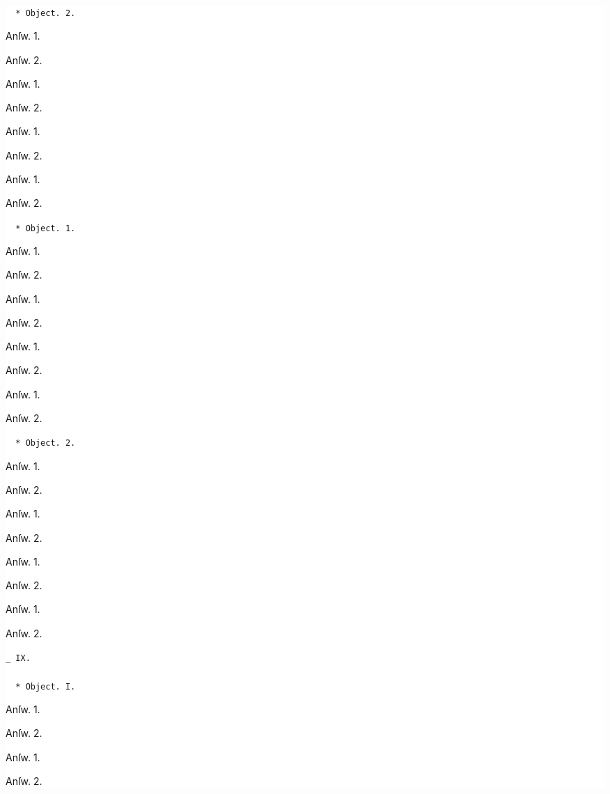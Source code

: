       * Object. 2.

Anſw. 1.

Anſw. 2.

Anſw. 1.

Anſw. 2.

Anſw. 1.

Anſw. 2.

Anſw. 1.

Anſw. 2.

      * Object. 1.

Anſw. 1.

Anſw. 2.

Anſw. 1.

Anſw. 2.

Anſw. 1.

Anſw. 2.

Anſw. 1.

Anſw. 2.

      * Object. 2.

Anſw. 1.

Anſw. 2.

Anſw. 1.

Anſw. 2.

Anſw. 1.

Anſw. 2.

Anſw. 1.

Anſw. 2.

    _ IX.

      * Object. I.

Anſw. 1.

Anſw. 2.

Anſw. 1.

Anſw. 2.
